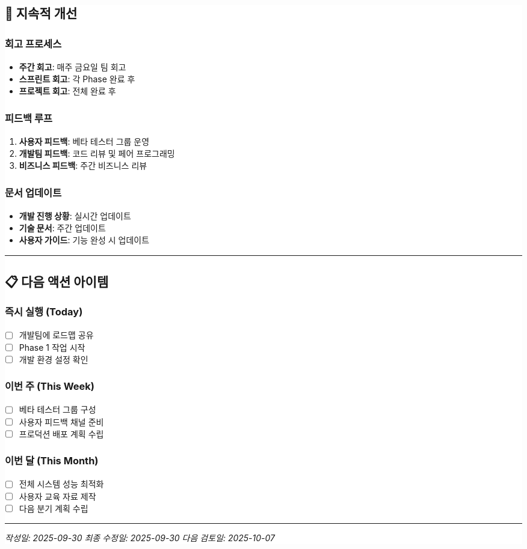 ## 🔄 지속적 개선

### 회고 프로세스
- **주간 회고**: 매주 금요일 팀 회고
- **스프린트 회고**: 각 Phase 완료 후
- **프로젝트 회고**: 전체 완료 후

### 피드백 루프
1. **사용자 피드백**: 베타 테스터 그룹 운영
2. **개발팀 피드백**: 코드 리뷰 및 페어 프로그래밍
3. **비즈니스 피드백**: 주간 비즈니스 리뷰

### 문서 업데이트
- **개발 진행 상황**: 실시간 업데이트
- **기술 문서**: 주간 업데이트
- **사용자 가이드**: 기능 완성 시 업데이트

---

## 📋 다음 액션 아이템

### 즉시 실행 (Today)
- [ ] 개발팀에 로드맵 공유
- [ ] Phase 1 작업 시작
- [ ] 개발 환경 설정 확인

### 이번 주 (This Week)
- [ ] 베타 테스터 그룹 구성
- [ ] 사용자 피드백 채널 준비
- [ ] 프로덕션 배포 계획 수립

### 이번 달 (This Month)
- [ ] 전체 시스템 성능 최적화
- [ ] 사용자 교육 자료 제작
- [ ] 다음 분기 계획 수립

---

*작성일: 2025-09-30*
*최종 수정일: 2025-09-30*
*다음 검토일: 2025-10-07*